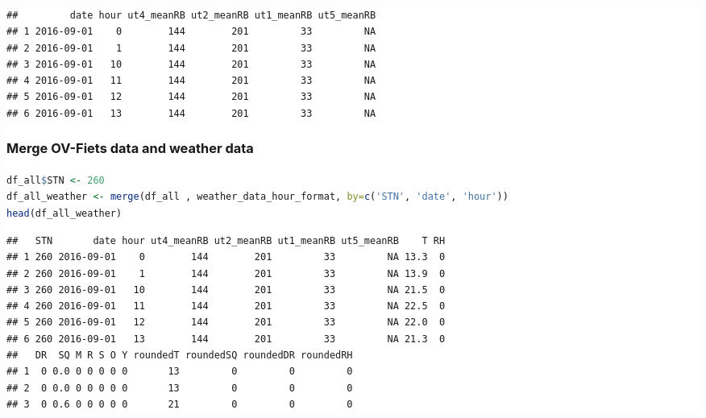     ##         date hour ut4_meanRB ut2_meanRB ut1_meanRB ut5_meanRB
    ## 1 2016-09-01    0        144        201         33         NA
    ## 2 2016-09-01    1        144        201         33         NA
    ## 3 2016-09-01   10        144        201         33         NA
    ## 4 2016-09-01   11        144        201         33         NA
    ## 5 2016-09-01   12        144        201         33         NA
    ## 6 2016-09-01   13        144        201         33         NA

### Merge OV-Fiets data and weather data

``` r
df_all$STN <- 260
df_all_weather <- merge(df_all , weather_data_hour_format, by=c('STN', 'date', 'hour'))
head(df_all_weather)
```

    ##   STN       date hour ut4_meanRB ut2_meanRB ut1_meanRB ut5_meanRB    T RH
    ## 1 260 2016-09-01    0        144        201         33         NA 13.3  0
    ## 2 260 2016-09-01    1        144        201         33         NA 13.9  0
    ## 3 260 2016-09-01   10        144        201         33         NA 21.5  0
    ## 4 260 2016-09-01   11        144        201         33         NA 22.5  0
    ## 5 260 2016-09-01   12        144        201         33         NA 22.0  0
    ## 6 260 2016-09-01   13        144        201         33         NA 21.3  0
    ##   DR  SQ M R S O Y roundedT roundedSQ roundedDR roundedRH
    ## 1  0 0.0 0 0 0 0 0       13         0         0         0
    ## 2  0 0.0 0 0 0 0 0       13         0         0         0
    ## 3  0 0.6 0 0 0 0 0       21         0         0         0